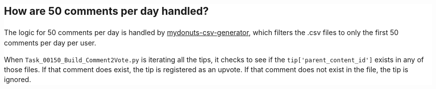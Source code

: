 ## How are 50 comments per day handled?
The logic for 50 comments per day is handled by [mydonuts-csv-generator](https://github.com/EthTrader/mydonuts-csv-generator), which filters the .csv files to only the first 50 comments per day per user.  

When `Task_00150_Build_Comment2Vote.py` is iterating all the tips, it checks to see if the `tip['parent_content_id']` exists in any of those files.  If that comment does exist, the tip is registered as an upvote.  If that comment does not exist in the file, the tip is ignored.